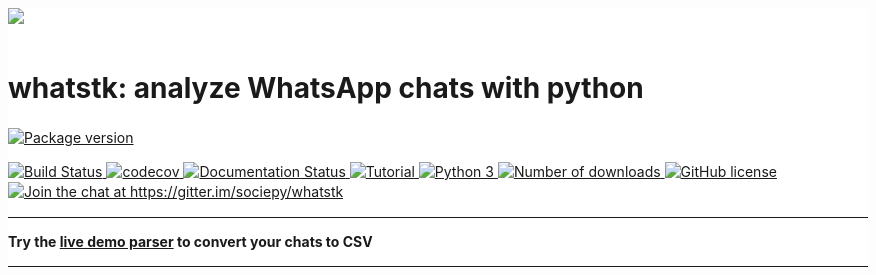 <div align="left">
  <img src="https://raw.githubusercontent.com/lucasrodes/whatstk/develop/assets/logo.svg" width="70%">
</div>
<h1 align="left" style="border-bottom: none;"> whatstk: analyze WhatsApp chats with python
</h1>
<p align="left">
  <a href="#">
    <img alt="Package version" src="https://img.shields.io/badge/pypi-0.6.2-blue.svg?&color=25D366&logo=whatsapp&">
  </a>
</p>


<p align="left">
  <a href="https://travis-ci.com/lucasrodes/whatstk">
    <img alt="Build Status" src="https://travis-ci.com/lucasrodes/whatstk.svg?branch=develop">
  </a>
  <a href="https://codecov.io/gh/lucasrodes/whatstk">
    <img alt="codecov" src="https://codecov.io/gh/lucasrodes/whatstk/branch/master/graph/badge.svg">
  </a>
  <a href='https://whatstk.readthedocs.io/en/stable/?badge=stable'>
    <img src='https://readthedocs.org/projects/whatstk/badge/?version=stable' alt='Documentation Status' />
  </a>
  <a href="https://towardsdatascience.com/analyzing-whatsapp-chats-with-python-20d62ce7fe2d">
    <img alt="Tutorial" src="https://img.shields.io/badge/tutorial-on_medium-1a8917.svg?&logo=medium&logoColor=white">
  </a>
  <a href="https://www.python.org/downloads/release/python-3/">
    <img alt="Python 3" src="https://img.shields.io/badge/python-3.9|3.10|3.11-blue.svg?&logo=python&logoColor=yellow">
  </a>
  <a href="https://pepy.tech/badge/whatstk">
    <img alt="Number of downloads" src="https://pepy.tech/badge/whatstk">
  </a>
  <a href="https://github.com/lucasrodes/whatstk/blob/master/LICENSE">
    <img alt="GitHub license" src="https://img.shields.io/github/license/lucasrodes/whatstk.svg?">
  </a>
  <a href="https://gitter.im/sociepy/whatstk?utm_source=badge&utm_medium=badge&utm_campaign=pr-badge&utm_content=badge">
    <img alt="Join the chat at https://gitter.im/sociepy/whatstk" src="https://badges.gitter.im/sociepy/whatstk.svg">
  </a>
</p>

---

**Try the [live demo parser](https://whatstk.streamlit.app/) to convert your chats to CSV**

---


